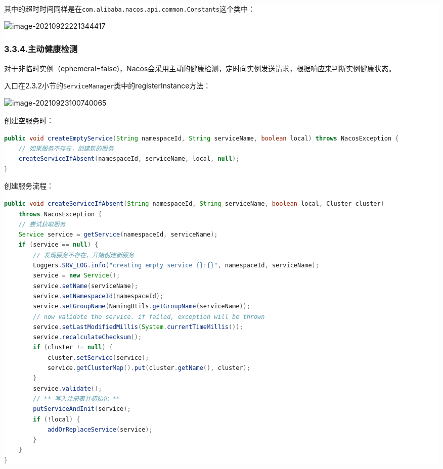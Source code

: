

其中的超时时间同样是在`com.alibaba.nacos.api.common.Constants`这个类中：

![image-20210922221344417](https://mynotepicbed.oss-cn-beijing.aliyuncs.com/img/image-20210922221344417.png)



### 3.3.4.主动健康检测

对于非临时实例（ephemeral=false)，Nacos会采用主动的健康检测，定时向实例发送请求，根据响应来判断实例健康状态。

入口在2.3.2小节的`ServiceManager`类中的registerInstance方法：

![image-20210923100740065](https://mynotepicbed.oss-cn-beijing.aliyuncs.com/img/image-20210923100740065.png)

创建空服务时：

```java
public void createEmptyService(String namespaceId, String serviceName, boolean local) throws NacosException {
    // 如果服务不存在，创建新的服务
    createServiceIfAbsent(namespaceId, serviceName, local, null);
}
```

创建服务流程：

```java
public void createServiceIfAbsent(String namespaceId, String serviceName, boolean local, Cluster cluster)
    throws NacosException {
    // 尝试获取服务
    Service service = getService(namespaceId, serviceName);
    if (service == null) {
		// 发现服务不存在，开始创建新服务
        Loggers.SRV_LOG.info("creating empty service {}:{}", namespaceId, serviceName);
        service = new Service();
        service.setName(serviceName);
        service.setNamespaceId(namespaceId);
        service.setGroupName(NamingUtils.getGroupName(serviceName));
        // now validate the service. if failed, exception will be thrown
        service.setLastModifiedMillis(System.currentTimeMillis());
        service.recalculateChecksum();
        if (cluster != null) {
            cluster.setService(service);
            service.getClusterMap().put(cluster.getName(), cluster);
        }
        service.validate();
		// ** 写入注册表并初始化 **
        putServiceAndInit(service);
        if (!local) {
            addOrReplaceService(service);
        }
    }
}
```
